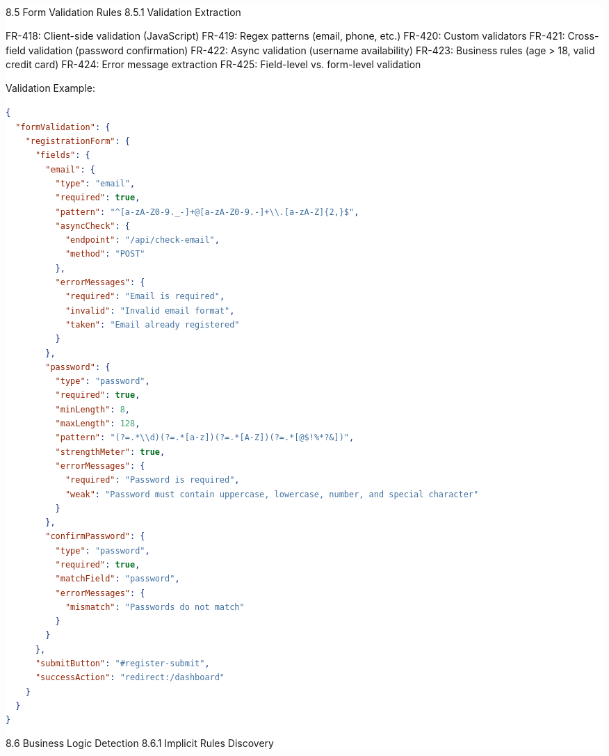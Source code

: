8.5 Form Validation Rules
8.5.1 Validation Extraction

FR-418: Client-side validation (JavaScript)
FR-419: Regex patterns (email, phone, etc.)
FR-420: Custom validators
FR-421: Cross-field validation (password confirmation)
FR-422: Async validation (username availability)
FR-423: Business rules (age > 18, valid credit card)
FR-424: Error message extraction
FR-425: Field-level vs. form-level validation

Validation Example:
```json
{
  "formValidation": {
    "registrationForm": {
      "fields": {
        "email": {
          "type": "email",
          "required": true,
          "pattern": "^[a-zA-Z0-9._-]+@[a-zA-Z0-9.-]+\\.[a-zA-Z]{2,}$",
          "asyncCheck": {
            "endpoint": "/api/check-email",
            "method": "POST"
          },
          "errorMessages": {
            "required": "Email is required",
            "invalid": "Invalid email format",
            "taken": "Email already registered"
          }
        },
        "password": {
          "type": "password",
          "required": true,
          "minLength": 8,
          "maxLength": 128,
          "pattern": "(?=.*\\d)(?=.*[a-z])(?=.*[A-Z])(?=.*[@$!%*?&])",
          "strengthMeter": true,
          "errorMessages": {
            "required": "Password is required",
            "weak": "Password must contain uppercase, lowercase, number, and special character"
          }
        },
        "confirmPassword": {
          "type": "password",
          "required": true,
          "matchField": "password",
          "errorMessages": {
            "mismatch": "Passwords do not match"
          }
        }
      },
      "submitButton": "#register-submit",
      "successAction": "redirect:/dashboard"
    }
  }
}
```
8.6 Business Logic Detection
8.6.1 Implicit Rules Discovery

